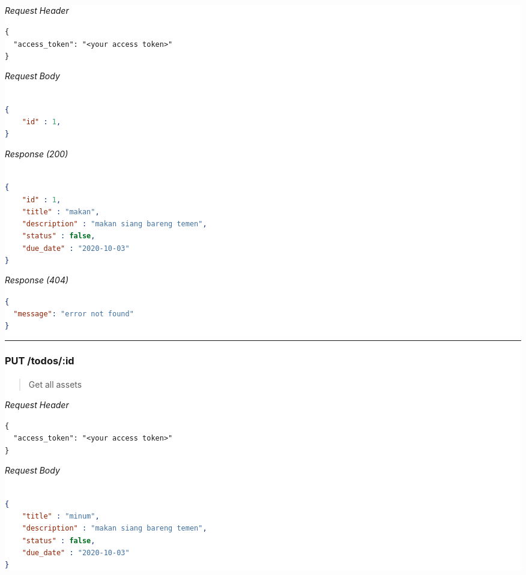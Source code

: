_Request Header_
```
{
  "access_token": "<your access token>"
}
```

_Request Body_
```json

{
    "id" : 1,
}

```

_Response (200)_
```json

{
    "id" : 1,
    "title" : "makan",
    "description" : "makan siang bareng temen",
    "status" : false,
    "due_date" : "2020-10-03"
}

```

_Response (404)_
```json
{
  "message": "error not found"
}
```
---
### PUT /todos/:id
> Get all assets

_Request Header_
```
{
  "access_token": "<your access token>"
}
```

_Request Body_
```json

{
    "title" : "minum",
    "description" : "makan siang bareng temen",
    "status" : false,
    "due_date" : "2020-10-03"
}

```
